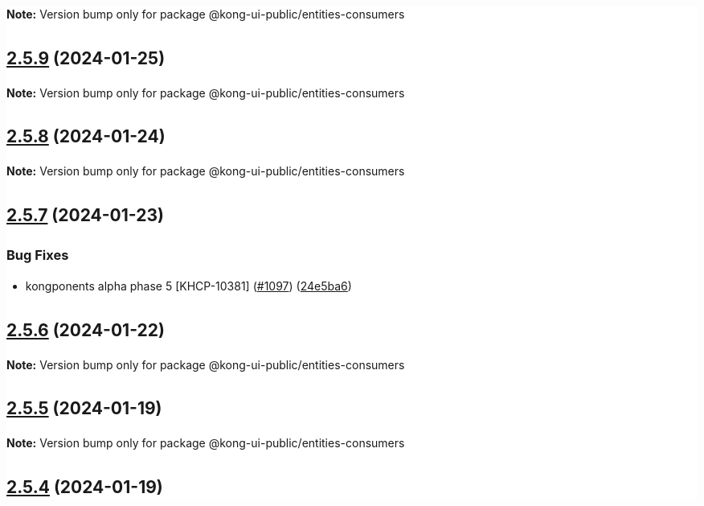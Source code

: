 **Note:** Version bump only for package @kong-ui-public/entities-consumers





## [2.5.9](https://github.com/Kong/public-ui-components/compare/@kong-ui-public/entities-consumers@2.5.8...@kong-ui-public/entities-consumers@2.5.9) (2024-01-25)

**Note:** Version bump only for package @kong-ui-public/entities-consumers





## [2.5.8](https://github.com/Kong/public-ui-components/compare/@kong-ui-public/entities-consumers@2.5.7...@kong-ui-public/entities-consumers@2.5.8) (2024-01-24)

**Note:** Version bump only for package @kong-ui-public/entities-consumers





## [2.5.7](https://github.com/Kong/public-ui-components/compare/@kong-ui-public/entities-consumers@2.5.6...@kong-ui-public/entities-consumers@2.5.7) (2024-01-23)


### Bug Fixes

* kongponents alpha phase 5 [KHCP-10381] ([#1097](https://github.com/Kong/public-ui-components/issues/1097)) ([24e5ba6](https://github.com/Kong/public-ui-components/commit/24e5ba6d6b256b092276c70e16d2e221d5be0c17))





## [2.5.6](https://github.com/Kong/public-ui-components/compare/@kong-ui-public/entities-consumers@2.5.5...@kong-ui-public/entities-consumers@2.5.6) (2024-01-22)

**Note:** Version bump only for package @kong-ui-public/entities-consumers





## [2.5.5](https://github.com/Kong/public-ui-components/compare/@kong-ui-public/entities-consumers@2.5.4...@kong-ui-public/entities-consumers@2.5.5) (2024-01-19)

**Note:** Version bump only for package @kong-ui-public/entities-consumers





## [2.5.4](https://github.com/Kong/public-ui-components/compare/@kong-ui-public/entities-consumers@2.5.3...@kong-ui-public/entities-consumers@2.5.4) (2024-01-19)
